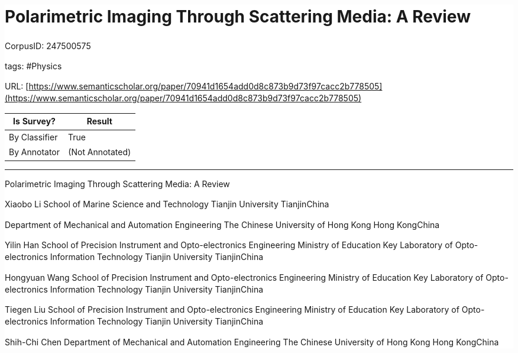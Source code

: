 # Polarimetric Imaging Through Scattering Media: A Review

CorpusID: 247500575
 
tags: #Physics

URL: [https://www.semanticscholar.org/paper/70941d1654add0d8c873b9d73f97cacc2b778505](https://www.semanticscholar.org/paper/70941d1654add0d8c873b9d73f97cacc2b778505)
 
| Is Survey?        | Result          |
| ----------------- | --------------- |
| By Classifier     | True |
| By Annotator      | (Not Annotated) |

---

Polarimetric Imaging Through Scattering Media: A Review


Xiaobo Li 
School of Marine Science and Technology
Tianjin University
TianjinChina

Department of Mechanical and Automation Engineering
The Chinese University of Hong Kong
Hong KongChina

Yilin Han 
School of Precision Instrument and Opto-electronics Engineering
Ministry of Education
Key Laboratory of Opto-electronics Information Technology
Tianjin University
TianjinChina

Hongyuan Wang 
School of Precision Instrument and Opto-electronics Engineering
Ministry of Education
Key Laboratory of Opto-electronics Information Technology
Tianjin University
TianjinChina

Tiegen Liu 
School of Precision Instrument and Opto-electronics Engineering
Ministry of Education
Key Laboratory of Opto-electronics Information Technology
Tianjin University
TianjinChina

Shih-Chi Chen 
Department of Mechanical and Automation Engineering
The Chinese University of Hong Kong
Hong KongChina

